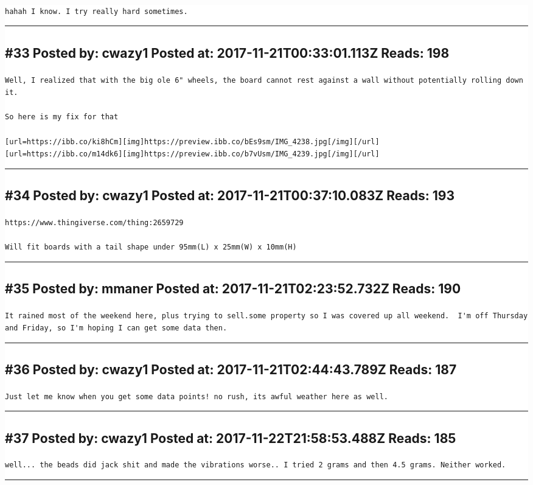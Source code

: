 ```
hahah I know. I try really hard sometimes.
```

---
## \#33 Posted by: cwazy1 Posted at: 2017-11-21T00:33:01.113Z Reads: 198

```
Well, I realized that with the big ole 6" wheels, the board cannot rest against a wall without potentially rolling down it. 

So here is my fix for that 

[url=https://ibb.co/ki8hCm][img]https://preview.ibb.co/bEs9sm/IMG_4238.jpg[/img][/url]
[url=https://ibb.co/m14dk6][img]https://preview.ibb.co/b7vUsm/IMG_4239.jpg[/img][/url]
```

---
## \#34 Posted by: cwazy1 Posted at: 2017-11-21T00:37:10.083Z Reads: 193

```
https://www.thingiverse.com/thing:2659729

Will fit boards with a tail shape under 95mm(L) x 25mm(W) x 10mm(H)
```

---
## \#35 Posted by: mmaner Posted at: 2017-11-21T02:23:52.732Z Reads: 190

```
It rained most of the weekend here, plus trying to sell.some property so I was covered up all weekend.  I'm off Thursday and Friday, so I'm hoping I can get some data then.
```

---
## \#36 Posted by: cwazy1 Posted at: 2017-11-21T02:44:43.789Z Reads: 187

```
Just let me know when you get some data points! no rush, its awful weather here as well.
```

---
## \#37 Posted by: cwazy1 Posted at: 2017-11-22T21:58:53.488Z Reads: 185

```
well... the beads did jack shit and made the vibrations worse.. I tried 2 grams and then 4.5 grams. Neither worked.
```

---